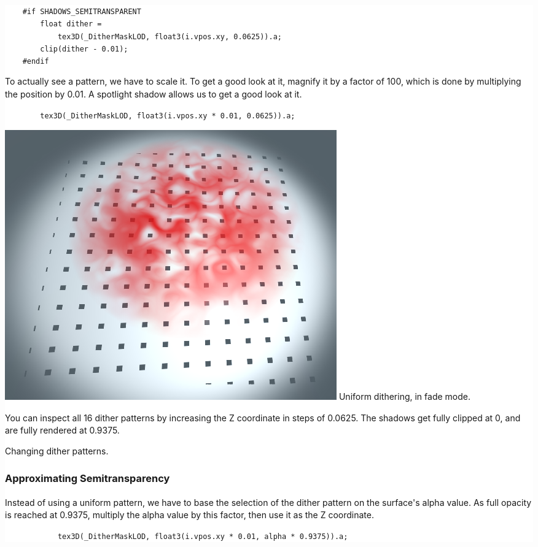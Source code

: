 ```
	#if SHADOWS_SEMITRANSPARENT
		float dither =
			tex3D(_DitherMaskLOD, float3(i.vpos.xy, 0.0625)).a;
		clip(dither - 0.01);
	#endif
```

To actually see a pattern, we have to scale it. To get a good  look at it, magnify it by a factor of 100, which is done by multiplying  the position by 0.01. A spotlight shadow allows us to get a good look at  it.

```
		tex3D(_DitherMaskLOD, float3(i.vpos.xy * 0.01, 0.0625)).a;
```

 							
![img](SemitransparentShadows.assets/dithering.png) 							Uniform dithering, in fade mode. 						

You can inspect all 16 dither patterns by increasing the Z  coordinate in steps of 0.0625. The shadows get fully clipped at 0, and  are fully rendered at 0.9375.

<iframe src="https://gfycat.com/ifr/BaggyUnrulyAcouchi"></iframe>

Changing dither patterns.

### Approximating Semitransparency

Instead of using a uniform pattern, we have to base the  selection of the dither pattern on the surface's alpha value. As full  opacity is reached at 0.9375, multiply the alpha value by this factor,  then use it as the Z coordinate.

```
			tex3D(_DitherMaskLOD, float3(i.vpos.xy * 0.01, alpha * 0.9375)).a;
```
